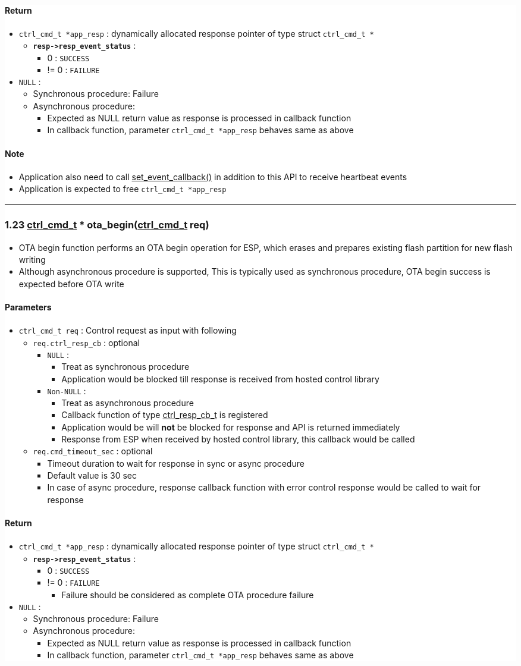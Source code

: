 #### Return

- `ctrl_cmd_t *app_resp` :
dynamically allocated response pointer of type struct `ctrl_cmd_t *`
  - **`resp->resp_event_status`** :
    - 0 : `SUCCESS`
    - != 0 : `FAILURE`
- `NULL` :
  - Synchronous procedure: Failure
  - Asynchronous procedure:
    - Expected as NULL return value as response is processed in callback function
    - In callback function, parameter `ctrl_cmd_t *app_resp` behaves same as above

#### Note
- Application also need to call [set_event_callback()](#13-int-set_event_callbackint-event-ctrl_event_cb_t-event_cb) in addition to this API to receive heartbeat events
- Application is expected to free `ctrl_cmd_t *app_resp`

---

### 1.23 [ctrl_cmd_t](#416-struct-ctrl_cmd_t) * ota_begin([ctrl_cmd_t](#416-struct-ctrl_cmd_t) req)

- OTA begin function performs an OTA begin operation for ESP, which erases and prepares existing flash partition for new flash writing
- Although asynchronous procedure is supported, This is typically used as synchronous procedure, OTA begin success is expected before OTA write

#### Parameters
- `ctrl_cmd_t req` :
Control request as input with following
  - `req.ctrl_resp_cb` : optional
    - `NULL` :
      - Treat as synchronous procedure
      - Application would be blocked till response is received from hosted control library
    - `Non-NULL` :
      - Treat as asynchronous procedure
      - Callback function of type [ctrl_resp_cb_t](#31-typedef-int-ctrl_resp_cb_t-ctrl_cmd_t-resp) is registered
      - Application would be will **not** be blocked for response and API is returned immediately
      - Response from ESP when received by hosted control library, this callback would be called
  - `req.cmd_timeout_sec` : optional
    - Timeout duration to wait for response in sync or async procedure
    - Default value is 30 sec
    - In case of async procedure, response callback function with error control response would be called to wait for response

#### Return
- `ctrl_cmd_t *app_resp` :
dynamically allocated response pointer of type struct `ctrl_cmd_t *`
  - **`resp->resp_event_status`** :
    - 0 : `SUCCESS`
    - != 0 : `FAILURE`
      - Failure should be considered as complete OTA procedure failure
- `NULL` :
  - Synchronous procedure: Failure
  - Asynchronous procedure:
    - Expected as NULL return value as response is processed in callback function
    - In callback function, parameter `ctrl_cmd_t *app_resp` behaves same as above
